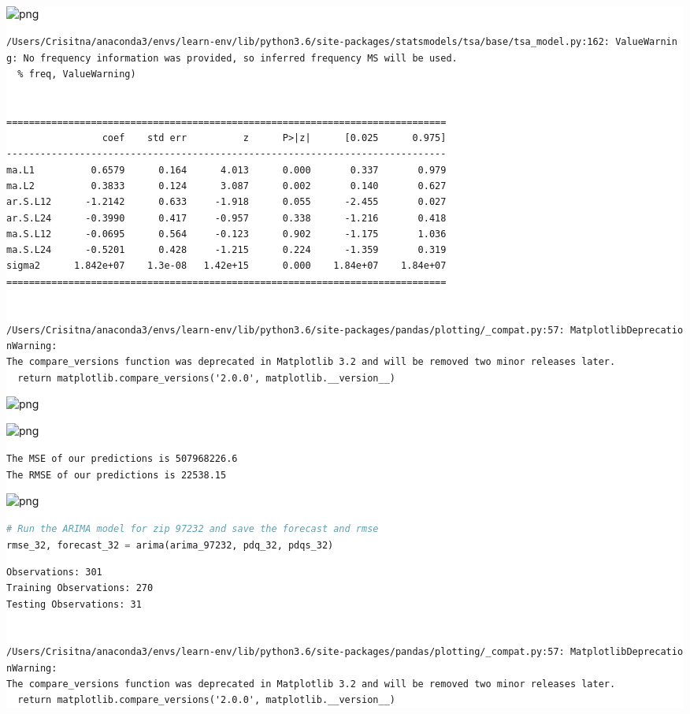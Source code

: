 

![png](output_92_2.png)


    /Users/Crisitna/anaconda3/envs/learn-env/lib/python3.6/site-packages/statsmodels/tsa/base/tsa_model.py:162: ValueWarning: No frequency information was provided, so inferred frequency MS will be used.
      % freq, ValueWarning)


    ==============================================================================
                     coef    std err          z      P>|z|      [0.025      0.975]
    ------------------------------------------------------------------------------
    ma.L1          0.6579      0.164      4.013      0.000       0.337       0.979
    ma.L2          0.3833      0.124      3.087      0.002       0.140       0.627
    ar.S.L12      -1.2142      0.633     -1.918      0.055      -2.455       0.027
    ar.S.L24      -0.3990      0.417     -0.957      0.338      -1.216       0.418
    ma.S.L12      -0.0695      0.564     -0.123      0.902      -1.175       1.036
    ma.S.L24      -0.5201      0.428     -1.215      0.224      -1.359       0.319
    sigma2      1.842e+07    1.3e-08   1.42e+15      0.000    1.84e+07    1.84e+07
    ==============================================================================


    /Users/Crisitna/anaconda3/envs/learn-env/lib/python3.6/site-packages/pandas/plotting/_compat.py:57: MatplotlibDeprecationWarning: 
    The compare_versions function was deprecated in Matplotlib 3.2 and will be removed two minor releases later.
      return matplotlib.compare_versions('2.0.0', matplotlib.__version__)



![png](output_92_6.png)



![png](output_92_7.png)


    The MSE of our predictions is 507968226.6
    The RMSE of our predictions is 22538.15



![png](output_92_9.png)



```python
# Run the ARIMA model for zip 97232 and save the forecast and rmse
rmse_32, forecast_32 = arima(arima_97232, pdq_32, pdqs_32)
```

    Observations: 301
    Training Observations: 270
    Testing Observations: 31


    /Users/Crisitna/anaconda3/envs/learn-env/lib/python3.6/site-packages/pandas/plotting/_compat.py:57: MatplotlibDeprecationWarning: 
    The compare_versions function was deprecated in Matplotlib 3.2 and will be removed two minor releases later.
      return matplotlib.compare_versions('2.0.0', matplotlib.__version__)
